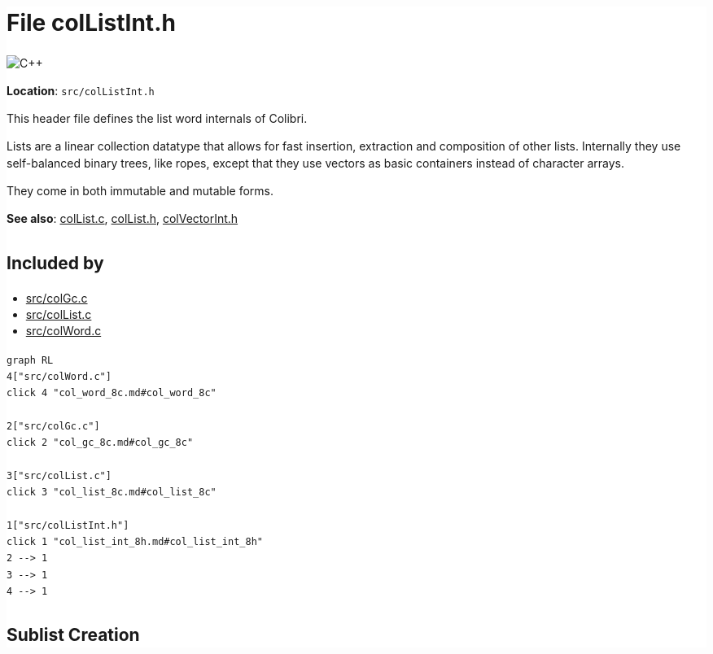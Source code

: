 <a id="col_list_int_8h"></a>
# File colListInt.h

![][C++]

**Location**: `src/colListInt.h`

This header file defines the list word internals of Colibri.

Lists are a linear collection datatype that allows for fast insertion, extraction and composition of other lists. Internally they use self-balanced binary trees, like ropes, except that they use vectors as basic containers instead of character arrays.





They come in both immutable and mutable forms.









**See also**: [colList.c](col_list_8c.md#col_list_8c), [colList.h](col_list_8h.md#col_list_8h), [colVectorInt.h](col_vector_int_8h.md#col_vector_int_8h)

## Included by

* [src/colGc.c](col_gc_8c.md#col_gc_8c)
* [src/colList.c](col_list_8c.md#col_list_8c)
* [src/colWord.c](col_word_8c.md#col_word_8c)

```mermaid
graph RL
4["src/colWord.c"]
click 4 "col_word_8c.md#col_word_8c"

2["src/colGc.c"]
click 2 "col_gc_8c.md#col_gc_8c"

3["src/colList.c"]
click 3 "col_list_8c.md#col_list_8c"

1["src/colListInt.h"]
click 1 "col_list_int_8h.md#col_list_int_8h"
2 --> 1
3 --> 1
4 --> 1

```

## Sublist Creation


[public]: https://img.shields.io/badge/-public-brightgreen (public)
[C++]: https://img.shields.io/badge/language-C%2B%2B-blue (C++)
[private]: https://img.shields.io/badge/-private-red (private)
[Markdown]: https://img.shields.io/badge/language-Markdown-blue (Markdown)
[static]: https://img.shields.io/badge/-static-lightgrey (static)